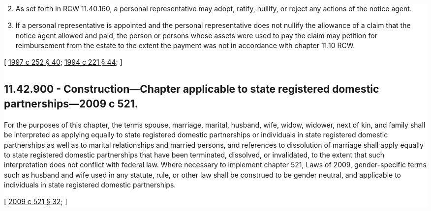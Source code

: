2. As set forth in RCW 11.40.160, a personal representative may adopt, ratify, nullify, or reject any actions of the notice agent.

3. If a personal representative is appointed and the personal representative does not nullify the allowance of a claim that the notice agent allowed and paid, the person or persons whose assets were used to pay the claim may petition for reimbursement from the estate to the extent the payment was not in accordance with chapter 11.10 RCW.

\[ [1997 c 252 § 40](https://lawfilesext.leg.wa.gov/biennium/1997-98/Pdf/Bills/Session%20Laws/Senate/5110-S.SL.pdf?cite=1997%20c%20252%20§%2040); [1994 c 221 § 44](https://lawfilesext.leg.wa.gov/biennium/1993-94/Pdf/Bills/Session%20Laws/House/2270-S.SL.pdf?cite=1994%20c%20221%20§%2044); \]

## 11.42.900 - Construction—Chapter applicable to state registered domestic partnerships—2009 c 521.
For the purposes of this chapter, the terms spouse, marriage, marital, husband, wife, widow, widower, next of kin, and family shall be interpreted as applying equally to state registered domestic partnerships or individuals in state registered domestic partnerships as well as to marital relationships and married persons, and references to dissolution of marriage shall apply equally to state registered domestic partnerships that have been terminated, dissolved, or invalidated, to the extent that such interpretation does not conflict with federal law. Where necessary to implement chapter 521, Laws of 2009, gender-specific terms such as husband and wife used in any statute, rule, or other law shall be construed to be gender neutral, and applicable to individuals in state registered domestic partnerships.

\[ [2009 c 521 § 32](https://lawfilesext.leg.wa.gov/biennium/2009-10/Pdf/Bills/Session%20Laws/Senate/5688-S2.SL.pdf?cite=2009%20c%20521%20§%2032); \]

